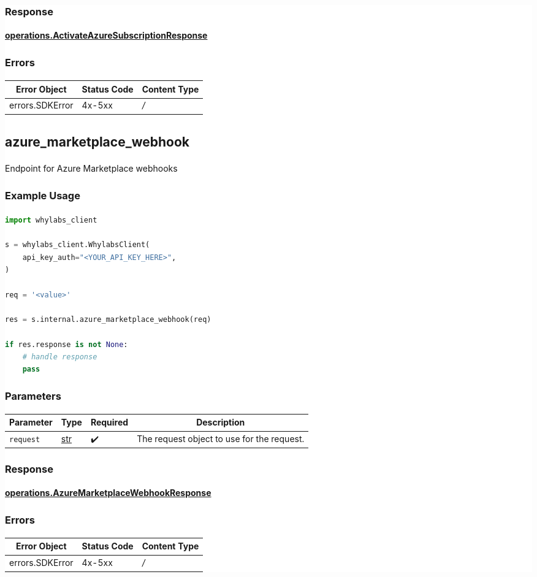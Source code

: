 
### Response

**[operations.ActivateAzureSubscriptionResponse](../../models/operations/activateazuresubscriptionresponse.md)**
### Errors

| Error Object    | Status Code     | Content Type    |
| --------------- | --------------- | --------------- |
| errors.SDKError | 4x-5xx          | */*             |

## azure_marketplace_webhook

Endpoint for Azure Marketplace webhooks

### Example Usage

```python
import whylabs_client

s = whylabs_client.WhylabsClient(
    api_key_auth="<YOUR_API_KEY_HERE>",
)

req = '<value>'

res = s.internal.azure_marketplace_webhook(req)

if res.response is not None:
    # handle response
    pass

```

### Parameters

| Parameter                                  | Type                                       | Required                                   | Description                                |
| ------------------------------------------ | ------------------------------------------ | ------------------------------------------ | ------------------------------------------ |
| `request`                                  | [str](../../models/.md)                    | :heavy_check_mark:                         | The request object to use for the request. |


### Response

**[operations.AzureMarketplaceWebhookResponse](../../models/operations/azuremarketplacewebhookresponse.md)**
### Errors

| Error Object    | Status Code     | Content Type    |
| --------------- | --------------- | --------------- |
| errors.SDKError | 4x-5xx          | */*             |
